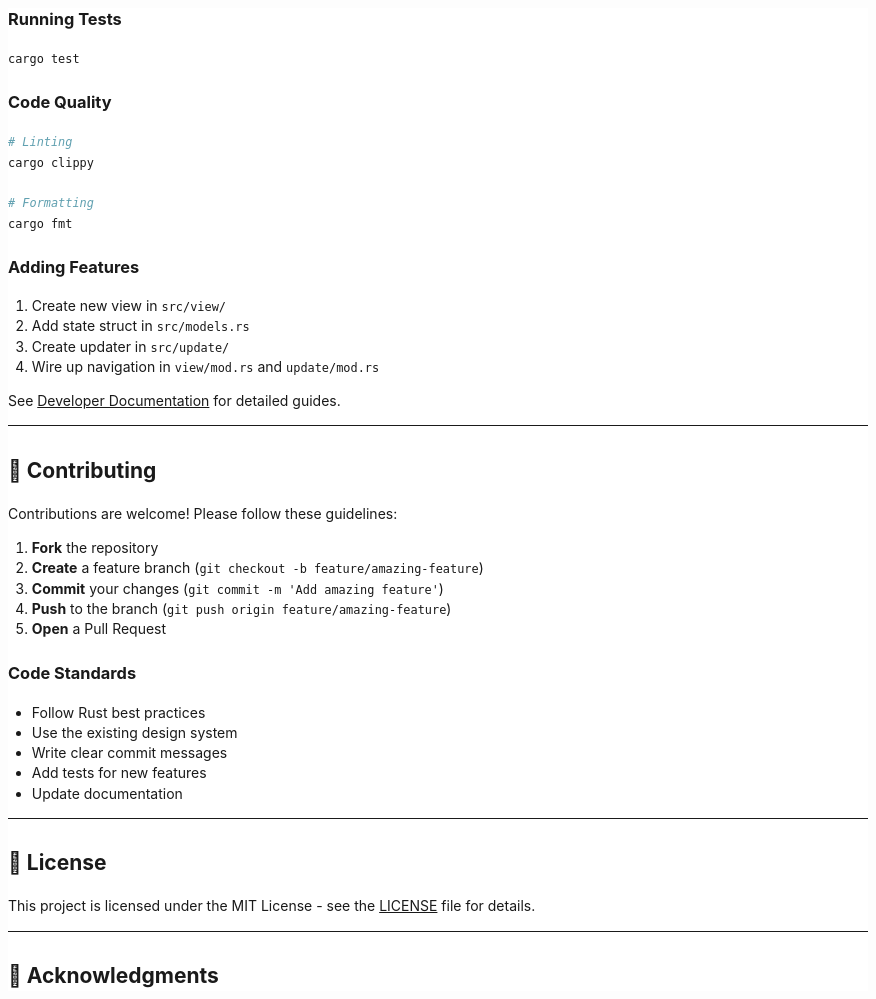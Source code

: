 ### Running Tests
```bash
cargo test
```

### Code Quality
```bash
# Linting
cargo clippy

# Formatting
cargo fmt
```

### Adding Features

1. Create new view in `src/view/`
2. Add state struct in `src/models.rs`
3. Create updater in `src/update/`
4. Wire up navigation in `view/mod.rs` and `update/mod.rs`

See [Developer Documentation](docs/developer-doc.md) for detailed guides.

---

## 🤝 Contributing

Contributions are welcome! Please follow these guidelines:

1. **Fork** the repository
2. **Create** a feature branch (`git checkout -b feature/amazing-feature`)
3. **Commit** your changes (`git commit -m 'Add amazing feature'`)
4. **Push** to the branch (`git push origin feature/amazing-feature`)
5. **Open** a Pull Request

### Code Standards
- Follow Rust best practices
- Use the existing design system
- Write clear commit messages
- Add tests for new features
- Update documentation

---

## 📝 License

This project is licensed under the MIT License - see the [LICENSE](LICENSE) file for details.

---

## 🙏 Acknowledgments
